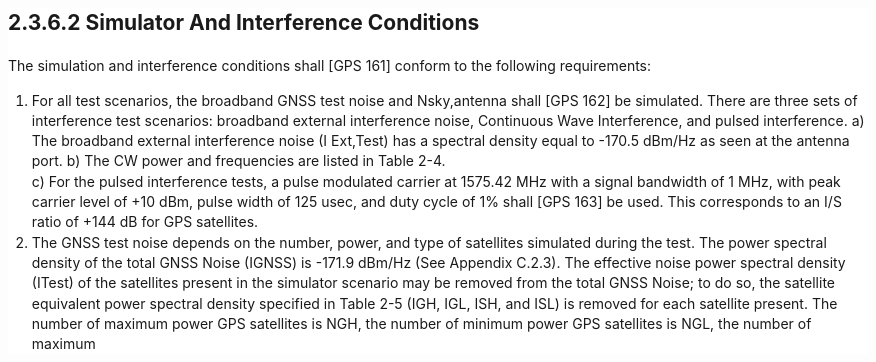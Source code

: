 ## 2.3.6.2 Simulator And Interference Conditions

The simulation and interference conditions shall [GPS 161] conform to the following requirements: 

1) For all test scenarios, the broadband GNSS test noise and Nsky,antenna shall [GPS 
162] be simulated. There are three sets of interference test scenarios: broadband external interference noise, Continuous Wave Interference, and pulsed interference. 
a) The broadband external interference noise (I
Ext,Test) has a spectral density 
equal to -170.5 dBm/Hz as seen at the antenna port. 
b) The CW power and frequencies are listed in Table 2-4.  
c) For the pulsed interference tests, a pulse modulated carrier at 1575.42 MHz 
with a signal bandwidth of 1 MHz, with peak carrier level of +10 dBm, pulse width of 125 usec, and duty cycle of 1% shall [GPS 163] be used.  This corresponds to an I/S ratio of +144 dB for GPS satellites. 
2) The GNSS test noise depends on the number, power, and type of satellites 
simulated during the test.  The power spectral density of the total GNSS Noise 
(IGNSS) is -171.9 dBm/Hz (See Appendix C.2.3).  The effective noise power 
spectral density (ITest) of the satellites present in the simulator scenario may be 
removed from the total GNSS Noise; to do so, the satellite equivalent power 
spectral density specified in Table 2-5 (IGH, IGL, ISH, and ISL) is removed for each 
satellite present.  The number of maximum power GPS satellites is NGH, the 
number of minimum power GPS satellites is NGL, the number of maximum 
